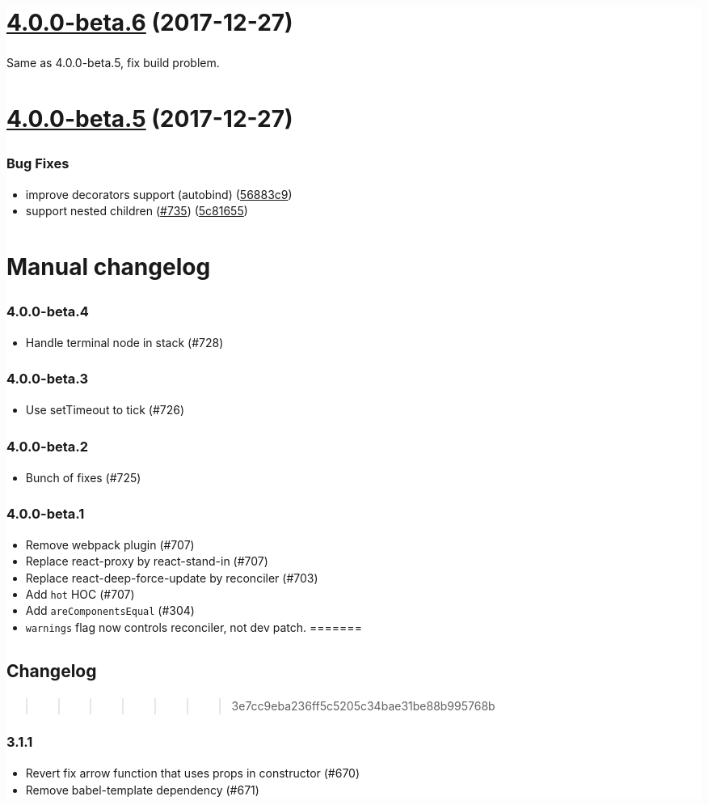 # [4.0.0-beta.6](https://github.com/gaearon/react-hot-loader/compare/v4.0.0-beta.5...v4.0.0-beta.6) (2017-12-27)

Same as 4.0.0-beta.5, fix build problem.

<a name="4.0.0-beta.5"></a>

# [4.0.0-beta.5](https://github.com/gaearon/react-hot-loader/compare/v4.0.0-beta.4...v4.0.0-beta.5) (2017-12-27)

### Bug Fixes

* improve decorators support (autobind)
  ([56883c9](https://github.com/gaearon/react-hot-loader/commit/56883c9))
* support nested children
  ([#735](https://github.com/gaearon/react-hot-loader/issues/735))
  ([5c81655](https://github.com/gaearon/react-hot-loader/commit/5c81655))

# Manual changelog

### 4.0.0-beta.4

* Handle terminal node in stack (#728)

### 4.0.0-beta.3

* Use setTimeout to tick (#726)

### 4.0.0-beta.2

* Bunch of fixes (#725)

### 4.0.0-beta.1

* Remove webpack plugin (#707)
* Replace react-proxy by react-stand-in (#707)
* Replace react-deep-force-update by reconciler (#703)
* Add `hot` HOC (#707)
* Add `areComponentsEqual` (#304)
* `warnings` flag now controls reconciler, not dev patch.
=======
## Changelog
>>>>>>> 3e7cc9eba236ff5c5205c34bae31be88b995768b

### 3.1.1

* Revert fix arrow function that uses props in constructor (#670)
* Remove babel-template dependency (#671)
